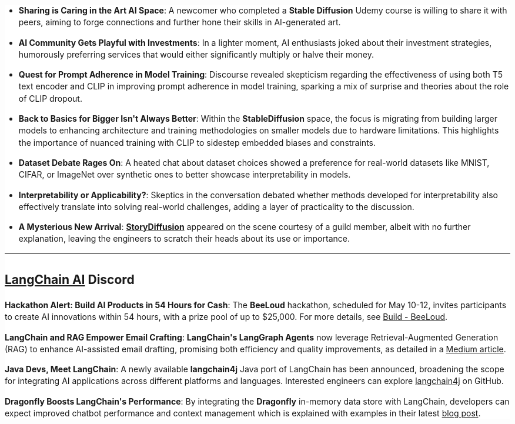 - **Sharing is Caring in the Art AI Space**: A newcomer who completed a **Stable Diffusion** Udemy course is willing to share it with peers, aiming to forge connections and further hone their skills in AI-generated art.

- **AI Community Gets Playful with Investments**: In a lighter moment, AI enthusiasts joked about their investment strategies, humorously preferring services that would either significantly multiply or halve their money.

- **Quest for Prompt Adherence in Model Training**: Discourse revealed skepticism regarding the effectiveness of using both T5 text encoder and CLIP in improving prompt adherence in model training, sparking a mix of surprise and theories about the role of CLIP dropout.

- **Back to Basics for Bigger Isn't Always Better**: Within the **StableDiffusion** space, the focus is migrating from building larger models to enhancing architecture and training methodologies on smaller models due to hardware limitations. This highlights the importance of nuanced training with CLIP to sidestep embedded biases and constraints.

- **Dataset Debate Rages On**: A heated chat about dataset choices showed a preference for real-world datasets like MNIST, CIFAR, or ImageNet over synthetic ones to better showcase interpretability in models.

- **Interpretability or Applicability?**: Skeptics in the conversation debated whether methods developed for interpretability also effectively translate into solving real-world challenges, adding a layer of practicality to the discussion.

- **A Mysterious New Arrival**: **[StoryDiffusion](https://storydiffusion.github.io/)** appeared on the scene courtesy of a guild member, albeit with no further explanation, leaving the engineers to scratch their heads about its use or importance.



---



## [LangChain AI](https://discord.com/channels/1038097195422978059) Discord

**Hackathon Alert: Build AI Products in 54 Hours for Cash**: The **BeeLoud** hackathon, scheduled for May 10-12, invites participants to create AI innovations within 54 hours, with a prize pool of up to $25,000. For more details, see [Build - BeeLoud](https://beeloud.xyz/build/).

**LangChain and RAG Empower Email Crafting**: **LangChain's LangGraph Agents** now leverage Retrieval-Augmented Generation (RAG) to enhance AI-assisted email drafting, promising both efficiency and quality improvements, as detailed in a [Medium article](https://medium.com/ai-advances/enhancing-langchains-langgraph-agents-with-rag-for-intelligent-email-drafting-a5fab21e05da).

**Java Devs, Meet LangChain**: A newly available **langchain4j** Java port of LangChain has been announced, broadening the scope for integrating AI applications across different platforms and languages. Interested engineers can explore [langchain4j](https://github.com/langchain4j/langchain4j) on GitHub.

**Dragonfly Boosts LangChain's Performance**: By integrating the **Dragonfly** in-memory data store with LangChain, developers can expect improved chatbot performance and context management which is explained with examples in their latest [blog post](https://www.dragonflydb.io/blog/efficient-context-management-in-langchain-with-dragonfly).
